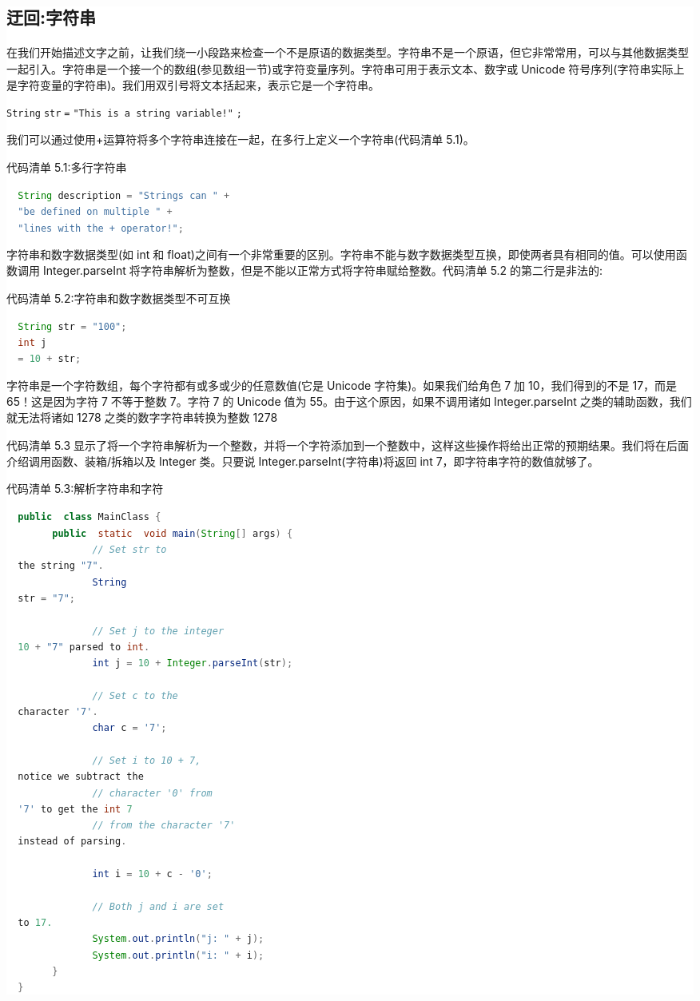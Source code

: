 ## 迂回:字符串

在我们开始描述文字之前，让我们绕一小段路来检查一个不是原语的数据类型。字符串不是一个原语，但它非常常用，可以与其他数据类型一起引入。字符串是一个接一个的数组(参见数组一节)或字符变量序列。字符串可用于表示文本、数字或 Unicode 符号序列(字符串实际上是字符变量的字符串)。我们用双引号将文本括起来，表示它是一个字符串。

`String` `str` `=` `"This is a string variable!"` `;`

我们可以通过使用+运算符将多个字符串连接在一起，在多行上定义一个字符串(代码清单 5.1)。

代码清单 5.1:多行字符串

```java
  String description = "Strings can " +
  "be defined on multiple " +
  "lines with the + operator!";

```

字符串和数字数据类型(如 int 和 float)之间有一个非常重要的区别。字符串不能与数字数据类型互换，即使两者具有相同的值。可以使用函数调用 Integer.parseInt 将字符串解析为整数，但是不能以正常方式将字符串赋给整数。代码清单 5.2 的第二行是非法的:

代码清单 5.2:字符串和数字数据类型不可互换

```java
  String str = "100";
  int j
  = 10 + str; 

```

字符串是一个字符数组，每个字符都有或多或少的任意数值(它是 Unicode 字符集)。如果我们给角色 7 加 10，我们得到的不是 17，而是 65！这是因为字符 7 不等于整数 7。字符 7 的 Unicode 值为 55。由于这个原因，如果不调用诸如 Integer.parseInt 之类的辅助函数，我们就无法将诸如 1278 之类的数字字符串转换为整数 1278

代码清单 5.3 显示了将一个字符串解析为一个整数，并将一个字符添加到一个整数中，这样这些操作将给出正常的预期结果。我们将在后面介绍调用函数、装箱/拆箱以及 Integer 类。只要说 Integer.parseInt(字符串)将返回 int 7，即字符串字符的数值就够了。

代码清单 5.3:解析字符串和字符

```java
  public  class MainClass {
        public  static  void main(String[] args) {
               // Set str to
  the string "7".
               String
  str = "7";

               // Set j to the integer
  10 + "7" parsed to int.
               int j = 10 + Integer.parseInt(str);

               // Set c to the
  character '7'.
               char c = '7';

               // Set i to 10 + 7,
  notice we subtract the
               // character '0' from
  '7' to get the int 7
               // from the character '7'
  instead of parsing.

               int i = 10 + c - '0'; 

               // Both j and i are set
  to 17.
               System.out.println("j: " + j);
               System.out.println("i: " + i);
        }
  }
```